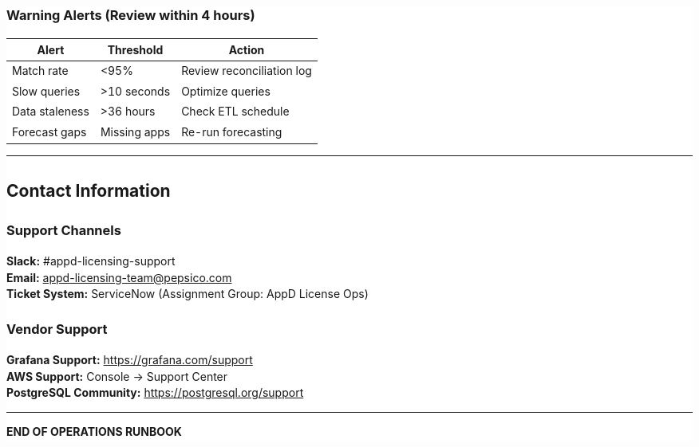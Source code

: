 ### Warning Alerts (Review within 4 hours)

| Alert | Threshold | Action |
|-------|-----------|--------|
| Match rate | <95% | Review reconciliation log |
| Slow queries | >10 seconds | Optimize queries |
| Data staleness | >36 hours | Check ETL schedule |
| Forecast gaps | Missing apps | Re-run forecasting |

---

## Contact Information

### Support Channels

**Slack:** #appd-licensing-support  
**Email:** appd-licensing-team@pepsico.com  
**Ticket System:** ServiceNow (Assignment Group: AppD License Ops)

### Vendor Support

**Grafana Support:** https://grafana.com/support  
**AWS Support:** Console → Support Center  
**PostgreSQL Community:** https://postgresql.org/support

---

**END OF OPERATIONS RUNBOOK**